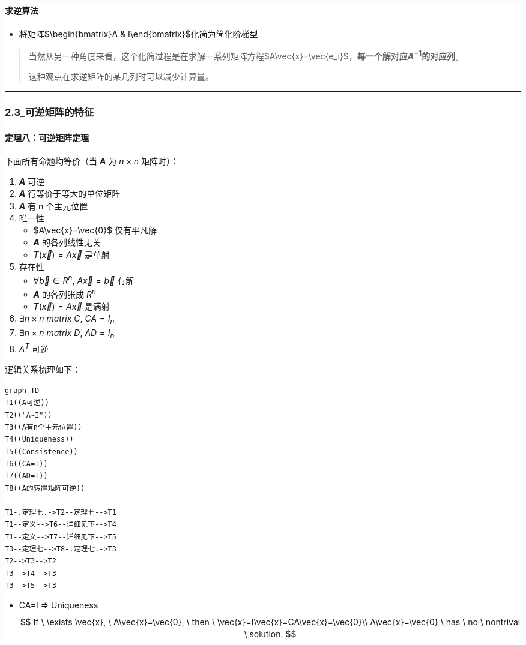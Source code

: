 #### 求逆算法

- 将矩阵$\begin{bmatrix}A & I\end{bmatrix}$化简为简化阶梯型

> 当然从另一种角度来看，这个化简过程是在求解一系列矩阵方程$A\vec{x}=\vec{e_i}$，**每一个解对应$A^{-1}$的对应列**。
>
> 这种观点在求逆矩阵的某几列时可以减少计算量。

---

### 2.3_可逆矩阵的特征

#### 定理八：可逆矩阵定理

下面所有命题均等价（当 ***A*** 为 $n\times n$ 矩阵时）：

1. ***A*** 可逆
2. ***A*** 行等价于等大的单位矩阵
3. ***A*** 有 n 个主元位置
4. 唯一性
   - $A\vec{x}=\vec{0}$ 仅有平凡解
   - ***A*** 的各列线性无关
   - $T(\vec{x})=A\vec{x}$ 是单射
5. 存在性
   - $\forall \vec{b}\in R^n ,\ A\vec{x}=\vec{b}$ 有解
   - ***A*** 的各列张成 $R^n$
   - $T(\vec{x})=A\vec{x}$ 是满射
6. $\exists n\times n\ matrix\ C,\ CA=I_n$
7. $\exists n\times n\ matrix\ D,\ AD=I_n$
8. $A^T$ 可逆

逻辑关系梳理如下：

~~~mermaid
graph TD
T1((A可逆))
T2(("A~I"))
T3((A有n个主元位置))
T4((Uniqueness))
T5((Consistence))
T6((CA=I))
T7((AD=I))
T8((A的转置矩阵可逆))

T1-.定理七.->T2--定理七-->T1
T1--定义-->T6--详细见下-->T4
T1--定义-->T7--详细见下-->T5
T3--定理七-->T8-.定理七.->T3
T2-->T3-->T2
T3-->T4-->T3
T3-->T5-->T3
~~~

- CA=I $\Rightarrow$ Uniqueness
  $$
  If \ \exists \vec{x}, \ A\vec{x}=\vec{0}, \ then \ \vec{x}=I\vec{x}=CA\vec{x}=\vec{0}\\
  A\vec{x}=\vec{0} \ has \ no \ nontrival \ solution.
  $$
